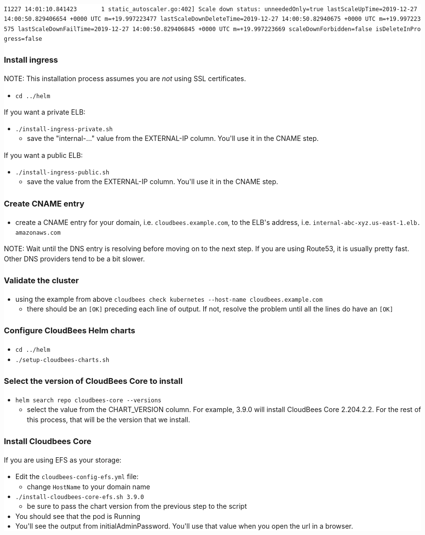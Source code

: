 ```
I1227 14:01:10.841423       1 static_autoscaler.go:402] Scale down status: unneededOnly=true lastScaleUpTime=2019-12-27 14:00:50.829406654 +0000 UTC m=+19.997223477 lastScaleDownDeleteTime=2019-12-27 14:00:50.82940675 +0000 UTC m=+19.997223575 lastScaleDownFailTime=2019-12-27 14:00:50.829406845 +0000 UTC m=+19.997223669 scaleDownForbidden=false isDeleteInProgress=false
```

### Install ingress

NOTE: This installation process assumes you are *not* using SSL certificates.

* `cd ../helm`

If you want a private ELB:

* `./install-ingress-private.sh`
  * save the "internal-..." value from the EXTERNAL-IP column. You'll use it in the CNAME step.

If you want a public ELB:

* `./install-ingress-public.sh`
  * save the value from the EXTERNAL-IP column. You'll use it in the CNAME step.

### Create CNAME entry

* create a CNAME entry for your domain, i.e. `cloudbees.example.com`, to the ELB's address, i.e. `internal-abc-xyz.us-east-1.elb.amazonaws.com`

NOTE: Wait until the DNS entry is resolving before moving on to the next step. If you are using Route53, it is usually pretty fast. Other DNS providers tend to be a bit slower.

### Validate the cluster

* using the example from above `cloudbees check kubernetes --host-name cloudbees.example.com`
  * there should be an `[OK]` preceding each line of output. If not, resolve the problem until all the lines do have an `[OK]`

### Configure CloudBees Helm charts

* `cd ../helm`
* `./setup-cloudbees-charts.sh`

### Select the version of CloudBees Core to install

* `helm search repo cloudbees-core --versions`
  * select the value from the CHART_VERSION column. For example, 3.9.0 will install CloudBees Core 2.204.2.2. For the rest of this process, that will be the version that we install.

### Install Cloudbees Core

If you are using EFS as your storage:

* Edit the `cloudbees-config-efs.yml` file:
  * change `HostName` to your domain name
* `./install-cloudbees-core-efs.sh 3.9.0`
  * be sure to pass the chart version from the previous step to the script
* You should see that the pod is Running
* You'll see the output from initialAdminPassword. You'll use that value when you open the url in a browser.
